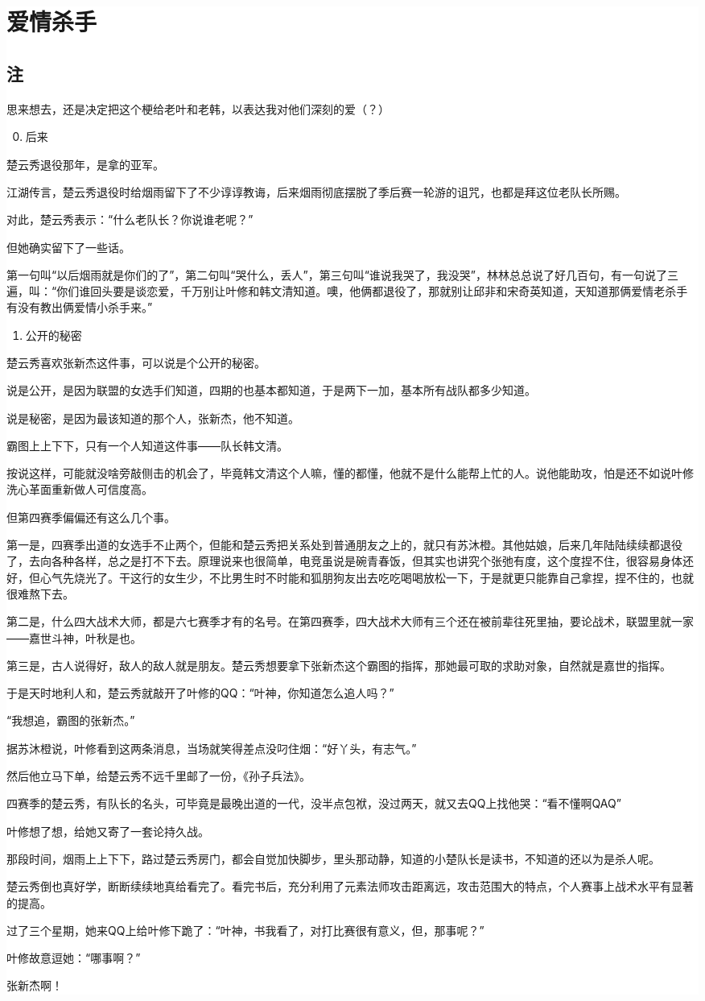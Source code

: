 # 爱情杀手

## 注

思来想去，还是决定把这个梗给老叶和老韩，以表达我对他们深刻的爱（？）

0. 后来

楚云秀退役那年，是拿的亚军。

江湖传言，楚云秀退役时给烟雨留下了不少谆谆教诲，后来烟雨彻底摆脱了季后赛一轮游的诅咒，也都是拜这位老队长所赐。

对此，楚云秀表示：“什么老队长？你说谁老呢？”

但她确实留下了一些话。

第一句叫“以后烟雨就是你们的了”，第二句叫“哭什么，丢人”，第三句叫“谁说我哭了，我没哭”，林林总总说了好几百句，有一句说了三遍，叫：“你们谁回头要是谈恋爱，千万别让叶修和韩文清知道。噢，他俩都退役了，那就别让邱非和宋奇英知道，天知道那俩爱情老杀手有没有教出俩爱情小杀手来。”

1. 公开的秘密

楚云秀喜欢张新杰这件事，可以说是个公开的秘密。

说是公开，是因为联盟的女选手们知道，四期的也基本都知道，于是两下一加，基本所有战队都多少知道。

说是秘密，是因为最该知道的那个人，张新杰，他不知道。

霸图上上下下，只有一个人知道这件事——队长韩文清。

按说这样，可能就没啥旁敲侧击的机会了，毕竟韩文清这个人嘛，懂的都懂，他就不是什么能帮上忙的人。说他能助攻，怕是还不如说叶修洗心革面重新做人可信度高。

但第四赛季偏偏还有这么几个事。

第一是，四赛季出道的女选手不止两个，但能和楚云秀把关系处到普通朋友之上的，就只有苏沐橙。其他姑娘，后来几年陆陆续续都退役了，去向各种各样，总之是打不下去。原理说来也很简单，电竞虽说是碗青春饭，但其实也讲究个张弛有度，这个度捏不住，很容易身体还好，但心气先烧光了。干这行的女生少，不比男生时不时能和狐朋狗友出去吃吃喝喝放松一下，于是就更只能靠自己拿捏，捏不住的，也就很难熬下去。

第二是，什么四大战术大师，都是六七赛季才有的名号。在第四赛季，四大战术大师有三个还在被前辈往死里抽，要论战术，联盟里就一家——嘉世斗神，叶秋是也。

第三是，古人说得好，敌人的敌人就是朋友。楚云秀想要拿下张新杰这个霸图的指挥，那她最可取的求助对象，自然就是嘉世的指挥。

于是天时地利人和，楚云秀就敲开了叶修的QQ：“叶神，你知道怎么追人吗？”

“我想追，霸图的张新杰。”

据苏沐橙说，叶修看到这两条消息，当场就笑得差点没叼住烟：“好丫头，有志气。”

然后他立马下单，给楚云秀不远千里邮了一份，《孙子兵法》。

四赛季的楚云秀，有队长的名头，可毕竟是最晚出道的一代，没半点包袱，没过两天，就又去QQ上找他哭：“看不懂啊QAQ”

叶修想了想，给她又寄了一套论持久战。

那段时间，烟雨上上下下，路过楚云秀房门，都会自觉加快脚步，里头那动静，知道的小楚队长是读书，不知道的还以为是杀人呢。

楚云秀倒也真好学，断断续续地真给看完了。看完书后，充分利用了元素法师攻击距离远，攻击范围大的特点，个人赛事上战术水平有显著的提高。

过了三个星期，她来QQ上给叶修下跪了：“叶神，书我看了，对打比赛很有意义，但，那事呢？”

叶修故意逗她：“哪事啊？”

张新杰啊！
